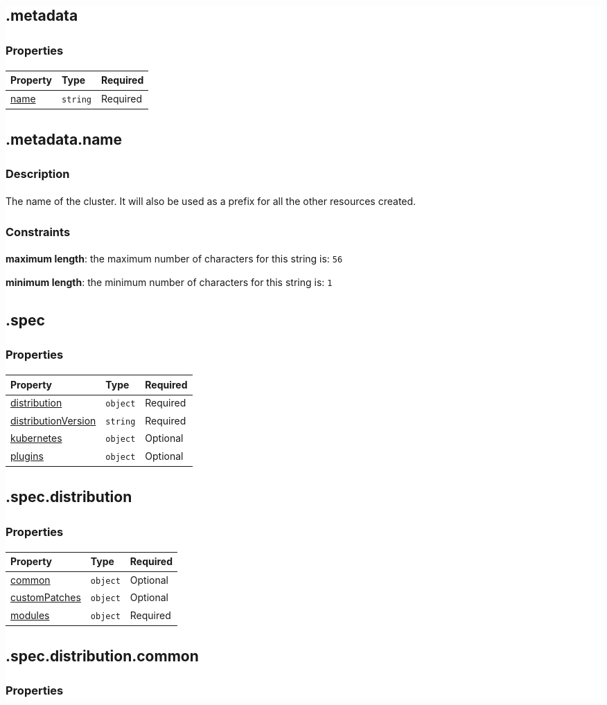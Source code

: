 ## .metadata

### Properties

| Property              | Type     | Required |
|:----------------------|:---------|:---------|
| [name](#metadataname) | `string` | Required |

## .metadata.name

### Description

The name of the cluster. It will also be used as a prefix for all the other resources created.

### Constraints

**maximum length**: the maximum number of characters for this string is: `56`

**minimum length**: the minimum number of characters for this string is: `1`

## .spec

### Properties

| Property                                        | Type     | Required |
|:------------------------------------------------|:---------|:---------|
| [distribution](#specdistribution)               | `object` | Required |
| [distributionVersion](#specdistributionversion) | `string` | Required |
| [kubernetes](#speckubernetes)                   | `object` | Optional |
| [plugins](#specplugins)                         | `object` | Optional |

## .spec.distribution

### Properties

| Property                                        | Type     | Required |
|:------------------------------------------------|:---------|:---------|
| [common](#specdistributioncommon)               | `object` | Optional |
| [customPatches](#specdistributioncustompatches) | `object` | Optional |
| [modules](#specdistributionmodules)             | `object` | Required |

## .spec.distribution.common

### Properties
